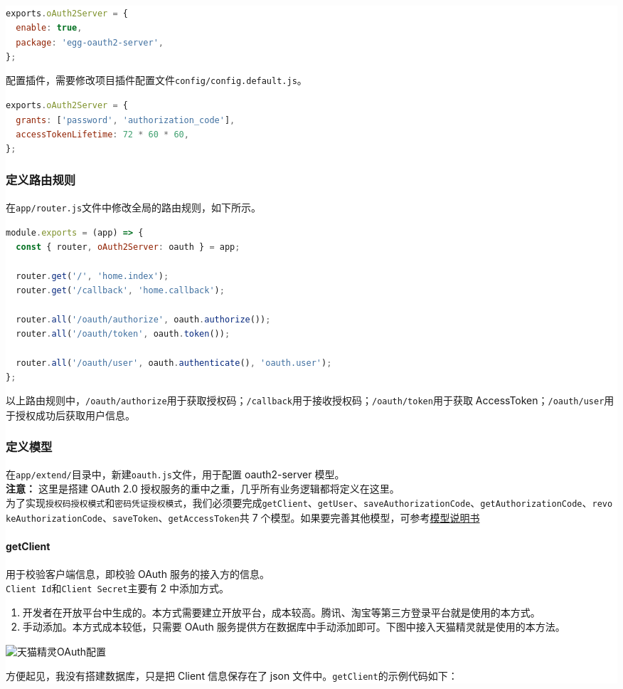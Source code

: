 ```js
exports.oAuth2Server = {
  enable: true,
  package: 'egg-oauth2-server',
};
```

配置插件，需要修改项目插件配置文件`config/config.default.js`。

```js
exports.oAuth2Server = {
  grants: ['password', 'authorization_code'],
  accessTokenLifetime: 72 * 60 * 60,
};
```

### 定义路由规则

在`app/router.js`文件中修改全局的路由规则，如下所示。

```js
module.exports = (app) => {
  const { router, oAuth2Server: oauth } = app;

  router.get('/', 'home.index');
  router.get('/callback', 'home.callback');

  router.all('/oauth/authorize', oauth.authorize());
  router.all('/oauth/token', oauth.token());

  router.all('/oauth/user', oauth.authenticate(), 'oauth.user');
};
```

以上路由规则中，`/oauth/authorize`用于获取授权码；`/callback`用于接收授权码；`/oauth/token`用于获取 AccessToken；`/oauth/user`用于授权成功后获取用户信息。

### 定义模型

在`app/extend/`目录中，新建`oauth.js`文件，用于配置 oauth2-server 模型。  
**注意：** 这里是搭建 OAuth 2.0 授权服务的重中之重，几乎所有业务逻辑都将定义在这里。  
为了实现`授权码授权模式`和`密码凭证授权模式`，我们必须要完成`getClient`、`getUser`、`saveAuthorizationCode`、`getAuthorizationCode`、`revokeAuthorizationCode`、`saveToken`、`getAccessToken`共 7 个模型。如果要完善其他模型，可参考[模型说明书](https://oauth2-server.readthedocs.io/en/latest/model/spec.html)

#### getClient

用于校验客户端信息，即校验 OAuth 服务的接入方的信息。  
`Client Id`和`Client Secret`主要有 2 中添加方式。

1. 开发者在开放平台中生成的。本方式需要建立开放平台，成本较高。腾讯、淘宝等第三方登录平台就是使用的本方式。
2. 手动添加。本方式成本较低，只需要 OAuth 服务提供方在数据库中手动添加即可。下图中接入天猫精灵就是使用的本方法。

![天猫精灵OAuth配置](http://pvr87pf73.bkt.clouddn.com/aliOAuth.png)

方便起见，我没有搭建数据库，只是把 Client 信息保存在了 json 文件中。`getClient`的示例代码如下：
